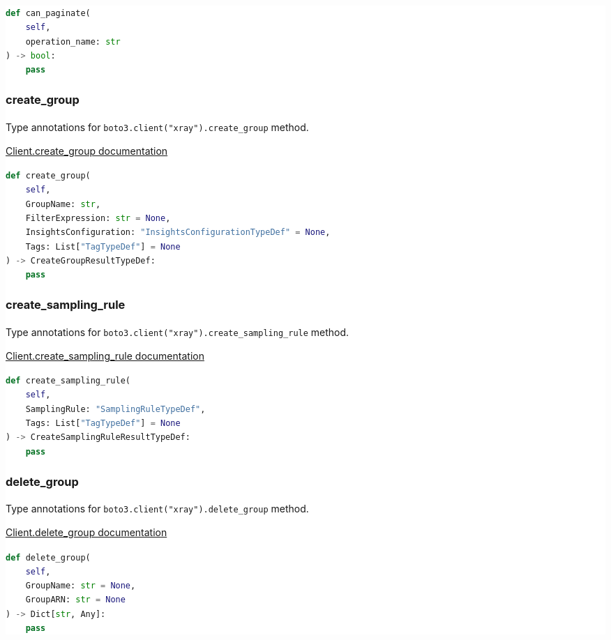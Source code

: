 ```python
def can_paginate(
    self,
    operation_name: str
) -> bool:
    pass
```

### create_group

Type annotations for `boto3.client("xray").create_group` method.

[Client.create_group documentation](https://boto3.amazonaws.com/v1/documentation/api/latest/reference/services/xray.html#XRay.Client.create_group)

```python
def create_group(
    self,
    GroupName: str,
    FilterExpression: str = None,
    InsightsConfiguration: "InsightsConfigurationTypeDef" = None,
    Tags: List["TagTypeDef"] = None
) -> CreateGroupResultTypeDef:
    pass
```

### create_sampling_rule

Type annotations for `boto3.client("xray").create_sampling_rule` method.

[Client.create_sampling_rule documentation](https://boto3.amazonaws.com/v1/documentation/api/latest/reference/services/xray.html#XRay.Client.create_sampling_rule)

```python
def create_sampling_rule(
    self,
    SamplingRule: "SamplingRuleTypeDef",
    Tags: List["TagTypeDef"] = None
) -> CreateSamplingRuleResultTypeDef:
    pass
```

### delete_group

Type annotations for `boto3.client("xray").delete_group` method.

[Client.delete_group documentation](https://boto3.amazonaws.com/v1/documentation/api/latest/reference/services/xray.html#XRay.Client.delete_group)

```python
def delete_group(
    self,
    GroupName: str = None,
    GroupARN: str = None
) -> Dict[str, Any]:
    pass
```
